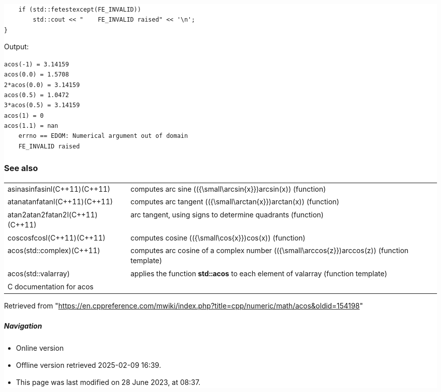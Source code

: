 ```
    if (std::fetestexcept(FE_INVALID))
        std::cout << "    FE_INVALID raised" << '\n';
}

```

Output:

```
acos(-1) = 3.14159
acos(0.0) = 1.5708
2*acos(0.0) = 3.14159
acos(0.5) = 1.0472
3*acos(0.5) = 3.14159
acos(1) = 0
acos(1.1) = nan
    errno == EDOM: Numerical argument out of domain
    FE_INVALID raised

```

### See also

|  |  |
| --- | --- |
| asinasinfasinl(C++11)(C++11) | computes arc sine (\({\small\arcsin{x}}\)arcsin(x))   (function) |
| atanatanfatanl(C++11)(C++11) | computes arc tangent (\({\small\arctan{x}}\)arctan(x))   (function) |
| atan2atan2fatan2l(C++11)(C++11) | arc tangent, using signs to determine quadrants   (function) |
| coscosfcosl(C++11)(C++11) | computes cosine (\({\small\cos{x}}\)cos(x))   (function) |
| acos(std::complex)(C++11) | computes arc cosine of a complex number (\({\small\arccos{z}}\)arccos(z))   (function template) |
| acos(std::valarray) | applies the function ****std::acos**** to each element of valarray   (function template) |
| C documentation for acos | |

Retrieved from "<https://en.cppreference.com/mwiki/index.php?title=cpp/numeric/math/acos&oldid=154198>"

##### Navigation

- Online version
- Offline version retrieved 2025-02-09 16:39.

- This page was last modified on 28 June 2023, at 08:37.